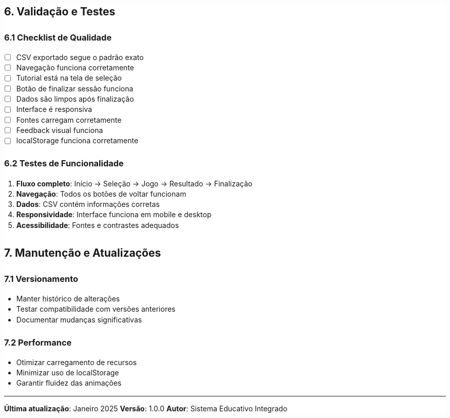 ## 6. Validação e Testes

### 6.1 Checklist de Qualidade
- [ ] CSV exportado segue o padrão exato
- [ ] Navegação funciona corretamente
- [ ] Tutorial está na tela de seleção
- [ ] Botão de finalizar sessão funciona
- [ ] Dados são limpos após finalização
- [ ] Interface é responsiva
- [ ] Fontes carregam corretamente
- [ ] Feedback visual funciona
- [ ] localStorage funciona corretamente

### 6.2 Testes de Funcionalidade
1. **Fluxo completo**: Início → Seleção → Jogo → Resultado → Finalização
2. **Navegação**: Todos os botões de voltar funcionam
3. **Dados**: CSV contém informações corretas
4. **Responsividade**: Interface funciona em mobile e desktop
5. **Acessibilidade**: Fontes e contrastes adequados

## 7. Manutenção e Atualizações

### 7.1 Versionamento
- Manter histórico de alterações
- Testar compatibilidade com versões anteriores
- Documentar mudanças significativas

### 7.2 Performance
- Otimizar carregamento de recursos
- Minimizar uso de localStorage
- Garantir fluidez das animações

---

**Última atualização**: Janeiro 2025
**Versão**: 1.0.0
**Autor**: Sistema Educativo Integrado